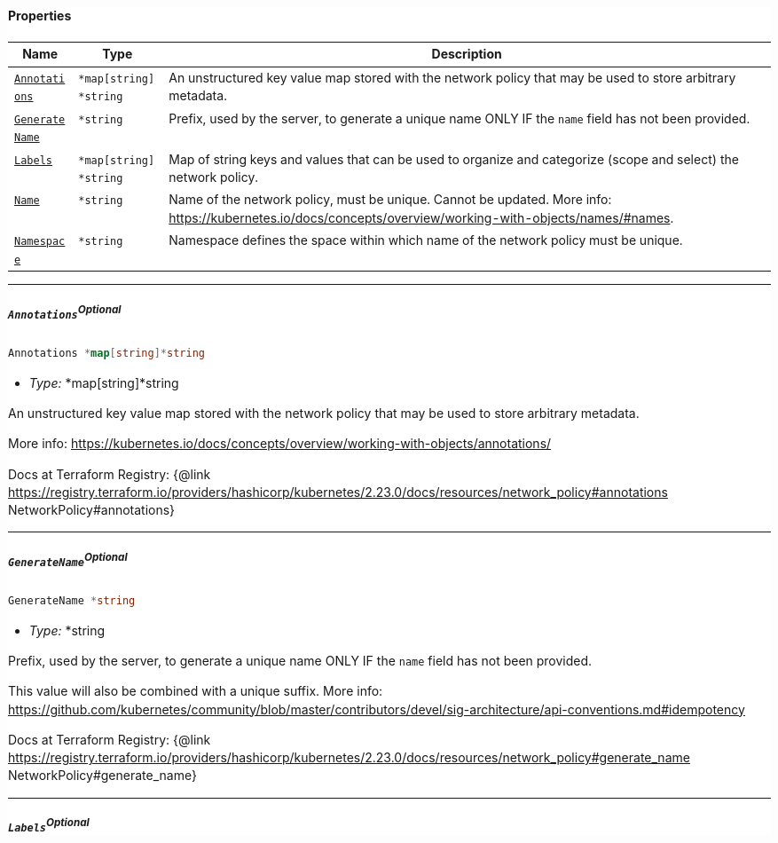 #### Properties <a name="Properties" id="Properties"></a>

| **Name** | **Type** | **Description** |
| --- | --- | --- |
| <code><a href="#@cdktf/provider-kubernetes.networkPolicy.NetworkPolicyMetadata.property.annotations">Annotations</a></code> | <code>*map[string]*string</code> | An unstructured key value map stored with the network policy that may be used to store arbitrary metadata. |
| <code><a href="#@cdktf/provider-kubernetes.networkPolicy.NetworkPolicyMetadata.property.generateName">GenerateName</a></code> | <code>*string</code> | Prefix, used by the server, to generate a unique name ONLY IF the `name` field has not been provided. |
| <code><a href="#@cdktf/provider-kubernetes.networkPolicy.NetworkPolicyMetadata.property.labels">Labels</a></code> | <code>*map[string]*string</code> | Map of string keys and values that can be used to organize and categorize (scope and select) the network policy. |
| <code><a href="#@cdktf/provider-kubernetes.networkPolicy.NetworkPolicyMetadata.property.name">Name</a></code> | <code>*string</code> | Name of the network policy, must be unique. Cannot be updated. More info: https://kubernetes.io/docs/concepts/overview/working-with-objects/names/#names. |
| <code><a href="#@cdktf/provider-kubernetes.networkPolicy.NetworkPolicyMetadata.property.namespace">Namespace</a></code> | <code>*string</code> | Namespace defines the space within which name of the network policy must be unique. |

---

##### `Annotations`<sup>Optional</sup> <a name="Annotations" id="@cdktf/provider-kubernetes.networkPolicy.NetworkPolicyMetadata.property.annotations"></a>

```go
Annotations *map[string]*string
```

- *Type:* *map[string]*string

An unstructured key value map stored with the network policy that may be used to store arbitrary metadata.

More info: https://kubernetes.io/docs/concepts/overview/working-with-objects/annotations/

Docs at Terraform Registry: {@link https://registry.terraform.io/providers/hashicorp/kubernetes/2.23.0/docs/resources/network_policy#annotations NetworkPolicy#annotations}

---

##### `GenerateName`<sup>Optional</sup> <a name="GenerateName" id="@cdktf/provider-kubernetes.networkPolicy.NetworkPolicyMetadata.property.generateName"></a>

```go
GenerateName *string
```

- *Type:* *string

Prefix, used by the server, to generate a unique name ONLY IF the `name` field has not been provided.

This value will also be combined with a unique suffix. More info: https://github.com/kubernetes/community/blob/master/contributors/devel/sig-architecture/api-conventions.md#idempotency

Docs at Terraform Registry: {@link https://registry.terraform.io/providers/hashicorp/kubernetes/2.23.0/docs/resources/network_policy#generate_name NetworkPolicy#generate_name}

---

##### `Labels`<sup>Optional</sup> <a name="Labels" id="@cdktf/provider-kubernetes.networkPolicy.NetworkPolicyMetadata.property.labels"></a>

